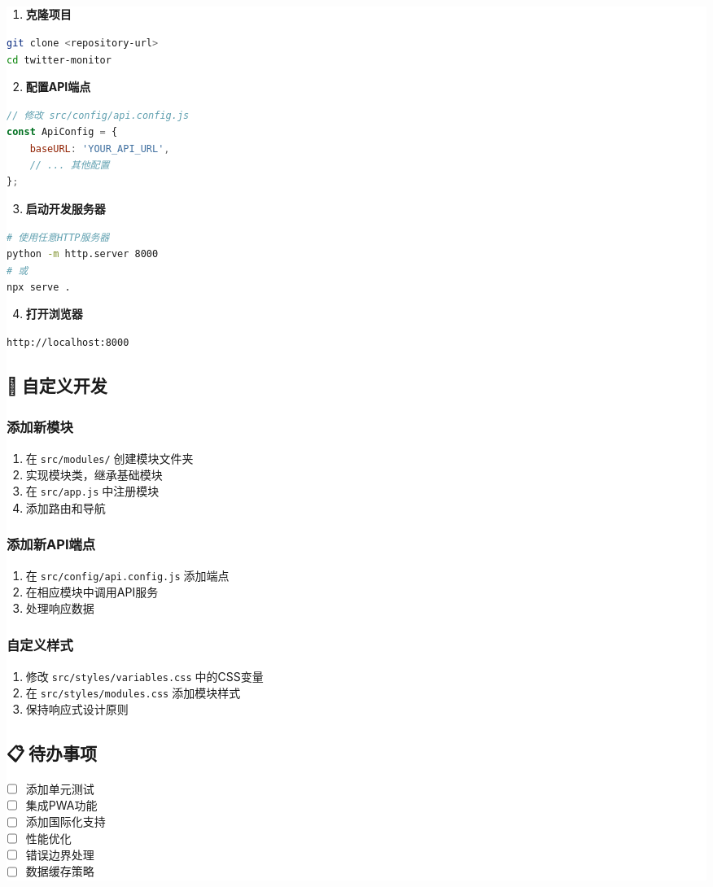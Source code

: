 1. **克隆项目**
```bash
git clone <repository-url>
cd twitter-monitor
```

2. **配置API端点**
```javascript
// 修改 src/config/api.config.js
const ApiConfig = {
    baseURL: 'YOUR_API_URL',
    // ... 其他配置
};
```

3. **启动开发服务器**
```bash
# 使用任意HTTP服务器
python -m http.server 8000
# 或
npx serve .
```

4. **打开浏览器**
```
http://localhost:8000
```

## 🔧 自定义开发

### 添加新模块
1. 在 `src/modules/` 创建模块文件夹
2. 实现模块类，继承基础模块
3. 在 `src/app.js` 中注册模块
4. 添加路由和导航

### 添加新API端点
1. 在 `src/config/api.config.js` 添加端点
2. 在相应模块中调用API服务
3. 处理响应数据

### 自定义样式
1. 修改 `src/styles/variables.css` 中的CSS变量
2. 在 `src/styles/modules.css` 添加模块样式
3. 保持响应式设计原则

## 📋 待办事项

- [ ] 添加单元测试
- [ ] 集成PWA功能
- [ ] 添加国际化支持
- [ ] 性能优化
- [ ] 错误边界处理
- [ ] 数据缓存策略
